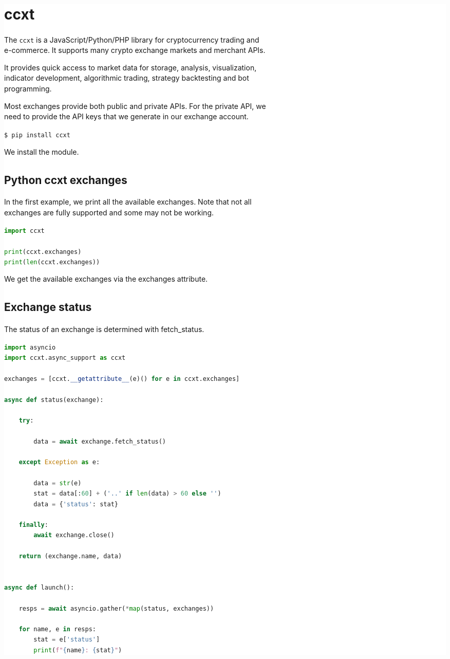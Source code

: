 # ccxt

The `ccxt` is a JavaScript/Python/PHP library for cryptocurrency trading and  
e-commerce. It supports many crypto exchange markets and merchant APIs.  

It provides quick access to market data for storage, analysis, visualization,  
indicator development, algorithmic trading, strategy backtesting and bot  
programming.

Most exchanges provide both public and private APIs. For the private API, we  
need to provide the API keys that we generate in our exchange account.  


`$ pip install ccxt`

We install the module.

## Python ccxt exchanges

In the first example, we print all the available exchanges. Note that not all  
exchanges are fully supported and some may not be working.  

```python
import ccxt

print(ccxt.exchanges)
print(len(ccxt.exchanges))
```

We get the available exchanges via the exchanges attribute.

## Exchange status

The status of an exchange is determined with fetch_status.

```python
import asyncio
import ccxt.async_support as ccxt

exchanges = [ccxt.__getattribute__(e)() for e in ccxt.exchanges]

async def status(exchange):

    try:

        data = await exchange.fetch_status()

    except Exception as e:

        data = str(e)
        stat = data[:60] + ('..' if len(data) > 60 else '')
        data = {'status': stat}

    finally: 
        await exchange.close()

    return (exchange.name, data)


async def launch():

    resps = await asyncio.gather(*map(status, exchanges))

    for name, e in resps:
        stat = e['status']
        print(f"{name}: {stat}")
```